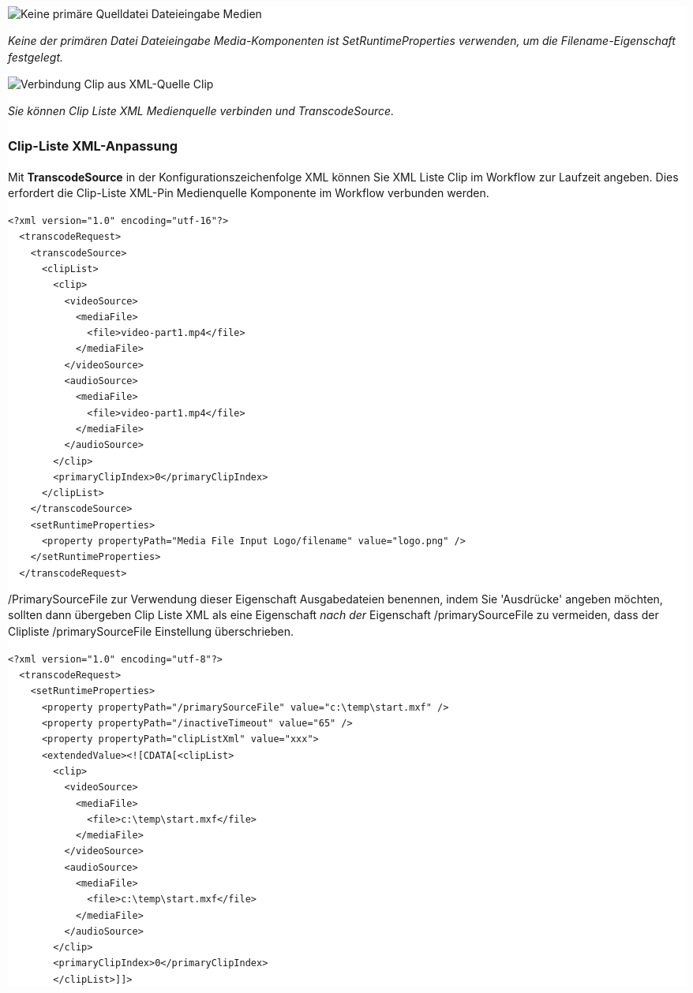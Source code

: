 ![Keine primäre Quelldatei Dateieingabe Medien](./media/media-services-media-encoder-premium-workflow-multiplefilesinput/capture0_nopin.png)

*Keine der primären Datei Dateieingabe Media-Komponenten ist SetRuntimeProperties verwenden, um die Filename-Eigenschaft festgelegt.*

![Verbindung Clip aus XML-Quelle Clip](./media/media-services-media-encoder-premium-workflow-multiplefilesinput/capture1_pincliplist.png)

*Sie können Clip Liste XML Medienquelle verbinden und TranscodeSource.*


### <a name="clip-list-xml-customization"></a>Clip-Liste XML-Anpassung
Mit **TranscodeSource** in der Konfigurationszeichenfolge XML können Sie XML Liste Clip im Workflow zur Laufzeit angeben. Dies erfordert die Clip-Liste XML-Pin Medienquelle Komponente im Workflow verbunden werden.

    <?xml version="1.0" encoding="utf-16"?>
      <transcodeRequest>
        <transcodeSource>
          <clipList>
            <clip>
              <videoSource>
                <mediaFile>
                  <file>video-part1.mp4</file>
                </mediaFile>
              </videoSource>
              <audioSource>
                <mediaFile>
                  <file>video-part1.mp4</file>
                </mediaFile>
              </audioSource>
            </clip>
            <primaryClipIndex>0</primaryClipIndex>
          </clipList>
        </transcodeSource>
        <setRuntimeProperties>
          <property propertyPath="Media File Input Logo/filename" value="logo.png" />
        </setRuntimeProperties>
      </transcodeRequest>

/PrimarySourceFile zur Verwendung dieser Eigenschaft Ausgabedateien benennen, indem Sie 'Ausdrücke' angeben möchten, sollten dann übergeben Clip Liste XML als eine Eigenschaft *nach der* Eigenschaft /primarySourceFile zu vermeiden, dass der Clipliste /primarySourceFile Einstellung überschrieben.

    <?xml version="1.0" encoding="utf-8"?>
      <transcodeRequest>
        <setRuntimeProperties>
          <property propertyPath="/primarySourceFile" value="c:\temp\start.mxf" />
          <property propertyPath="/inactiveTimeout" value="65" />
          <property propertyPath="clipListXml" value="xxx">
          <extendedValue><![CDATA[<clipList>
            <clip>
              <videoSource>
                <mediaFile>
                  <file>c:\temp\start.mxf</file>
                </mediaFile>
              </videoSource>
              <audioSource>
                <mediaFile>
                  <file>c:\temp\start.mxf</file>
                </mediaFile>
              </audioSource>
            </clip>
            <primaryClipIndex>0</primaryClipIndex>
            </clipList>]]>